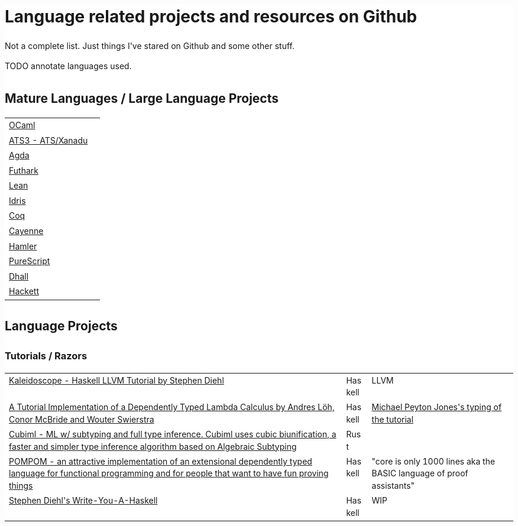 # Language related projects and resources on Github

Not a complete list. Just things I've stared on Github and some other stuff.

TODO annotate languages used.

## Mature Languages / Large Language Projects

|||
|-|-|
|[OCaml](https://github.com/ocaml/ocaml)|
|[ATS3 - ATS/Xanadu](https://github.com/githwxi/ATS-Xanadu)|
|[Agda](https://github.com/agda/agda)|
|[Futhark](https://github.com/diku-dk/futhark)|
|[Lean](https://github.com/leanprover/lean4)|
|[Idris](https://github.com/idris-lang/Idris2)|
|[Coq](https://github.com/coq/coq)|
|[Cayenne](https://github.com/csgordon/cayenne)|
|[Hamler](https://github.com/hamler-lang/hamler)|
|[PureScript](https://github.com/purescript/purescript)|
|[Dhall](https://github.com/dhall-lang/dhall-lang)|
|[Hackett](https://github.com/lexi-lambda/hackett)|

## Language Projects

### Tutorials / Razors

||||
|-|-|-|
|[Kaleidoscope - Haskell LLVM Tutorial by Stephen Diehl](https://github.com/sdiehl/kaleidoscope)|Haskell|LLVM|
|[A Tutorial Implementation of a Dependently Typed Lambda Calculus by Andres Löh, Conor McBride and Wouter Swierstra](https://www.andres-loeh.de/LambdaPi/)|Haskell|[Michael Peyton Jones's typing of the tutorial](https://github.com/michaelpj/lambda-pi)|
|[Cubiml - ML w/ subtyping and full type inference. Cubiml uses cubic biunification, a faster and simpler type inference algorithm based on Algebraic Subtyping](https://github.com/Storyyeller/cubiml-demo)|Rust|
|[POMPOM -  an attractive implementation of an extensional dependently typed language for functional programming and for people that want to have fun proving things](https://github.com/caotic123/PomPom-Language)|Haskell| "core is only 1000 lines aka the BASIC language of proof assistants"|
|[Stephen Diehl's Write-You-A-Haskell](https://github.com/sdiehl/write-you-a-haskell)|Haskell|WIP|

